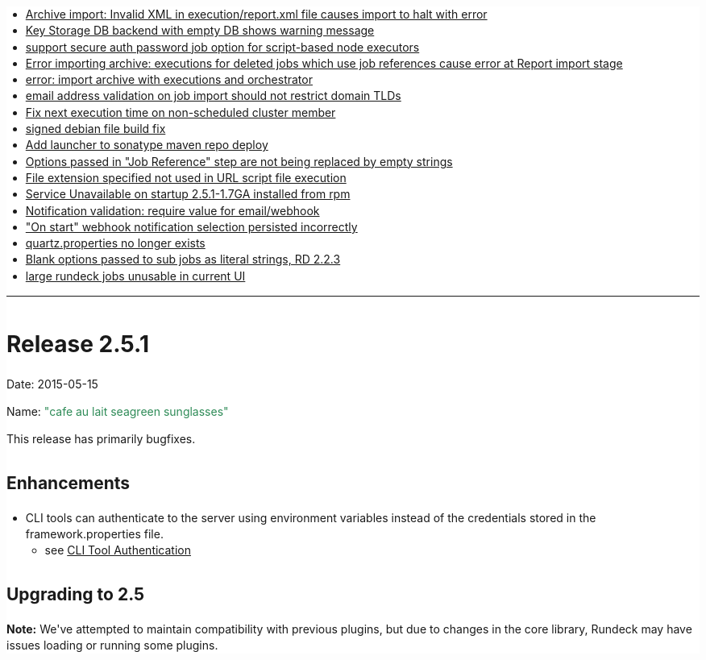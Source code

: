 * [Archive import: Invalid XML in execution/report.xml file causes import to halt with error](https://github.com/rundeck/rundeck/issues/1287)
* [Key Storage DB backend with empty DB shows warning message](https://github.com/rundeck/rundeck/issues/1286)
* [support secure auth password job option for script-based node executors](https://github.com/rundeck/rundeck/issues/1285)
* [Error importing archive: executions for deleted jobs which use job references cause error at Report import stage](https://github.com/rundeck/rundeck/issues/1284)
* [error: import archive with executions and orchestrator](https://github.com/rundeck/rundeck/issues/1282)
* [email address validation on job import should not restrict domain TLDs](https://github.com/rundeck/rundeck/issues/1281)
* [Fix next execution time on non-scheduled cluster member](https://github.com/rundeck/rundeck/pull/1280)
* [signed debian file build fix](https://github.com/rundeck/rundeck/issues/1279)
* [Add launcher to sonatype maven repo deploy](https://github.com/rundeck/rundeck/issues/1274)
* [Options passed in "Job Reference" step are not being replaced by empty strings](https://github.com/rundeck/rundeck/issues/1272)
* [File extension specified not used in URL script file execution](https://github.com/rundeck/rundeck/issues/1264)
* [Service Unavailable on startup 2.5.1-1.7GA installed from rpm](https://github.com/rundeck/rundeck/issues/1252)
* [Notification validation: require value for email/webhook](https://github.com/rundeck/rundeck/issues/1250)
* ["On start" webhook notification selection persisted incorrectly](https://github.com/rundeck/rundeck/issues/1249)
* [quartz.properties no longer exists](https://github.com/rundeck/rundeck/issues/1210)
* [Blank options passed to sub jobs as literal strings, RD 2.2.3](https://github.com/rundeck/rundeck/issues/992)
* [large rundeck jobs unusable in current UI](https://github.com/rundeck/rundeck/issues/822)

---

Release 2.5.1
=============

Date: 2015-05-15

Name: <span style="color: seagreen"><span class="glyphicon glyphicon-sunglasses"></span> "cafe au lait seagreen sunglasses"</span>

This release has primarily bugfixes.

## Enhancements

* CLI tools can authenticate to the server using environment variables instead of the credentials stored in the framework.properties file.
	* see [CLI Tool Authentication](http://rundeck.org/2.5.1/man1/cli-tool-authentication.html)

## Upgrading to 2.5

**Note:** We've attempted to maintain compatibility with previous plugins, but due to changes in the core library,
Rundeck may have issues loading or running some plugins.
